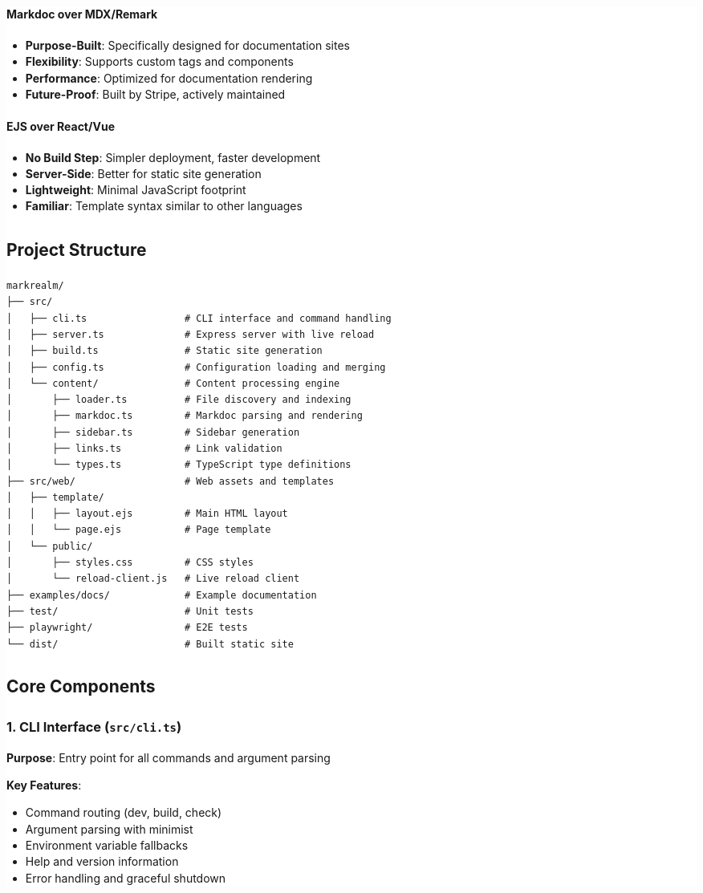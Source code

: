 #### Markdoc over MDX/Remark

- **Purpose-Built**: Specifically designed for documentation sites
- **Flexibility**: Supports custom tags and components
- **Performance**: Optimized for documentation rendering
- **Future-Proof**: Built by Stripe, actively maintained

#### EJS over React/Vue

- **No Build Step**: Simpler deployment, faster development
- **Server-Side**: Better for static site generation
- **Lightweight**: Minimal JavaScript footprint
- **Familiar**: Template syntax similar to other languages

## Project Structure

```
markrealm/
├── src/
│   ├── cli.ts                 # CLI interface and command handling
│   ├── server.ts              # Express server with live reload
│   ├── build.ts               # Static site generation
│   ├── config.ts              # Configuration loading and merging
│   └── content/               # Content processing engine
│       ├── loader.ts          # File discovery and indexing
│       ├── markdoc.ts         # Markdoc parsing and rendering
│       ├── sidebar.ts         # Sidebar generation
│       ├── links.ts           # Link validation
│       └── types.ts           # TypeScript type definitions
├── src/web/                   # Web assets and templates
│   ├── template/
│   │   ├── layout.ejs         # Main HTML layout
│   │   └── page.ejs           # Page template
│   └── public/
│       ├── styles.css         # CSS styles
│       └── reload-client.js   # Live reload client
├── examples/docs/             # Example documentation
├── test/                      # Unit tests
├── playwright/                # E2E tests
└── dist/                      # Built static site
```

## Core Components

### 1. CLI Interface (`src/cli.ts`)

**Purpose**: Entry point for all commands and argument parsing

**Key Features**:

- Command routing (dev, build, check)
- Argument parsing with minimist
- Environment variable fallbacks
- Help and version information
- Error handling and graceful shutdown

